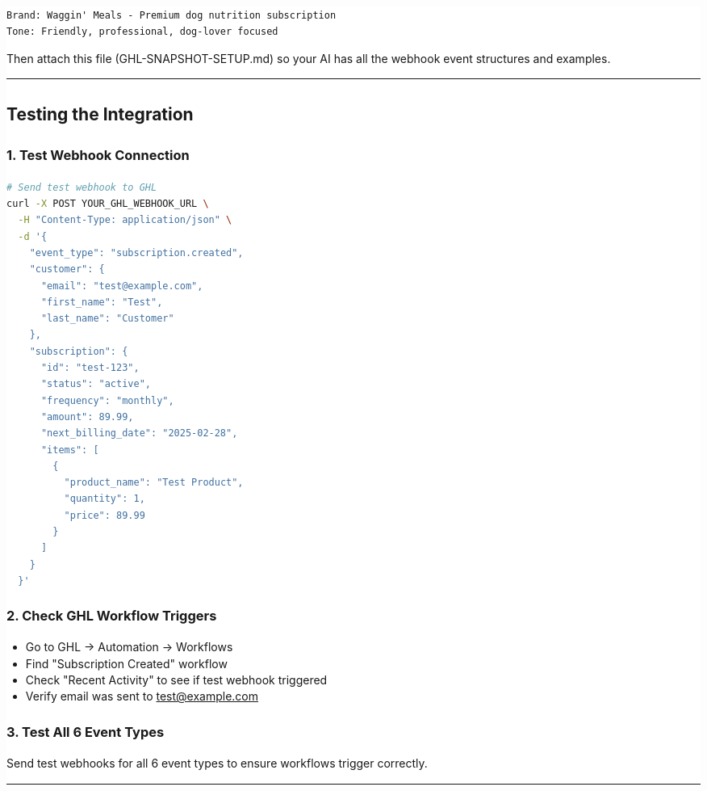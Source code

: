 ```
Brand: Waggin' Meals - Premium dog nutrition subscription
Tone: Friendly, professional, dog-lover focused
```

Then attach this file (GHL-SNAPSHOT-SETUP.md) so your AI has all the webhook event structures and examples.

---

## Testing the Integration

### 1. Test Webhook Connection

```bash
# Send test webhook to GHL
curl -X POST YOUR_GHL_WEBHOOK_URL \
  -H "Content-Type: application/json" \
  -d '{
    "event_type": "subscription.created",
    "customer": {
      "email": "test@example.com",
      "first_name": "Test",
      "last_name": "Customer"
    },
    "subscription": {
      "id": "test-123",
      "status": "active",
      "frequency": "monthly",
      "amount": 89.99,
      "next_billing_date": "2025-02-28",
      "items": [
        {
          "product_name": "Test Product",
          "quantity": 1,
          "price": 89.99
        }
      ]
    }
  }'
```

### 2. Check GHL Workflow Triggers

- Go to GHL → Automation → Workflows
- Find "Subscription Created" workflow
- Check "Recent Activity" to see if test webhook triggered
- Verify email was sent to test@example.com

### 3. Test All 6 Event Types

Send test webhooks for all 6 event types to ensure workflows trigger correctly.

---